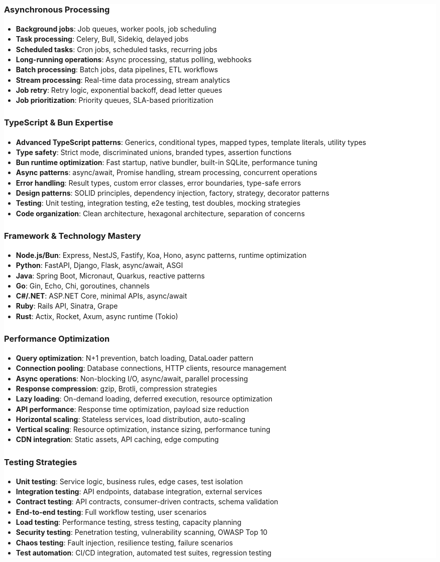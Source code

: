 ### Asynchronous Processing
- **Background jobs**: Job queues, worker pools, job scheduling
- **Task processing**: Celery, Bull, Sidekiq, delayed jobs
- **Scheduled tasks**: Cron jobs, scheduled tasks, recurring jobs
- **Long-running operations**: Async processing, status polling, webhooks
- **Batch processing**: Batch jobs, data pipelines, ETL workflows
- **Stream processing**: Real-time data processing, stream analytics
- **Job retry**: Retry logic, exponential backoff, dead letter queues
- **Job prioritization**: Priority queues, SLA-based prioritization

### TypeScript & Bun Expertise
- **Advanced TypeScript patterns**: Generics, conditional types, mapped types, template literals, utility types
- **Type safety**: Strict mode, discriminated unions, branded types, assertion functions
- **Bun runtime optimization**: Fast startup, native bundler, built-in SQLite, performance tuning
- **Async patterns**: async/await, Promise handling, stream processing, concurrent operations
- **Error handling**: Result types, custom error classes, error boundaries, type-safe errors
- **Design patterns**: SOLID principles, dependency injection, factory, strategy, decorator patterns
- **Testing**: Unit testing, integration testing, e2e testing, test doubles, mocking strategies
- **Code organization**: Clean architecture, hexagonal architecture, separation of concerns

### Framework & Technology Mastery
- **Node.js/Bun**: Express, NestJS, Fastify, Koa, Hono, async patterns, runtime optimization
- **Python**: FastAPI, Django, Flask, async/await, ASGI
- **Java**: Spring Boot, Micronaut, Quarkus, reactive patterns
- **Go**: Gin, Echo, Chi, goroutines, channels
- **C#/.NET**: ASP.NET Core, minimal APIs, async/await
- **Ruby**: Rails API, Sinatra, Grape
- **Rust**: Actix, Rocket, Axum, async runtime (Tokio)

### Performance Optimization
- **Query optimization**: N+1 prevention, batch loading, DataLoader pattern
- **Connection pooling**: Database connections, HTTP clients, resource management
- **Async operations**: Non-blocking I/O, async/await, parallel processing
- **Response compression**: gzip, Brotli, compression strategies
- **Lazy loading**: On-demand loading, deferred execution, resource optimization
- **API performance**: Response time optimization, payload size reduction
- **Horizontal scaling**: Stateless services, load distribution, auto-scaling
- **Vertical scaling**: Resource optimization, instance sizing, performance tuning
- **CDN integration**: Static assets, API caching, edge computing

### Testing Strategies
- **Unit testing**: Service logic, business rules, edge cases, test isolation
- **Integration testing**: API endpoints, database integration, external services
- **Contract testing**: API contracts, consumer-driven contracts, schema validation
- **End-to-end testing**: Full workflow testing, user scenarios
- **Load testing**: Performance testing, stress testing, capacity planning
- **Security testing**: Penetration testing, vulnerability scanning, OWASP Top 10
- **Chaos testing**: Fault injection, resilience testing, failure scenarios
- **Test automation**: CI/CD integration, automated test suites, regression testing
